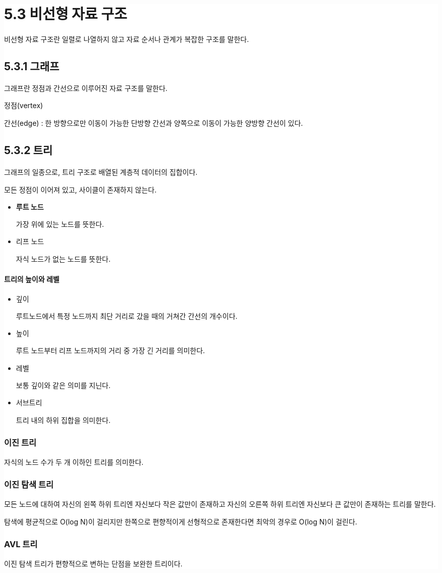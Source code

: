 # 5.3 비선형 자료 구조

비선형 자료 구조란 일렬로 나열하지 않고 자료 순서나 관계가 복잡한 구조를 말한다.

## 5.3.1 그래프

그래프란 정점과 간선으로 이루어진 자료 구조를 말한다.

정점(vertex)

간선(edge) : 한 방향으로만 이동이 가능한 단방향 간선과 양쪽으로 이동이 가능한 양방향 간선이 있다.

## 5.3.2 트리

그래프의 일종으로, 트리 구조로 배열된 계층적 데이터의 집합이다.

모든 정점이 이어져 있고, 사이클이 존재하지 않는다.

- **루트 노드**

  가장 위에 있는 노드를 뜻한다.

- 리프 노드

  자식 노드가 없는 노드를 뜻한다.

#### 트리의 높이와 레벨

- 깊이

  루트노드에서 특정 노드까지 최단 거리로 갔을 때의 거쳐간 간선의 개수이다.

- 높이

  루트 노드부터 리프 노드까지의 거리 중 가장 긴 거리를 의미한다.

- 레벨

  보통 깊이와 같은 의미를 지닌다.

- 서브트리

  트리 내의 하위 집합을 의미한다.

### 이진 트리

자식의 노드 수가 두 개 이하인 트리를 의미한다.

### 이진 탐색 트리

모든 노드에 대하여 자신의 왼쪽 하위 트리엔 자신보다 작은 값만이 존재하고 자신의 오른쪽 하위 트리엔 자신보다 큰 값만이 존재하는 트리를 말한다.

탐색에 평균적으로 O(log N)이 걸리지만 한쪽으로 편향적이게 선형적으로 존재한다면 최악의 경우로 O(log N)이 걸린다.

### AVL 트리

이진 탐색 트리가 편향적으로 변하는 단점을 보완한 트리이다.
